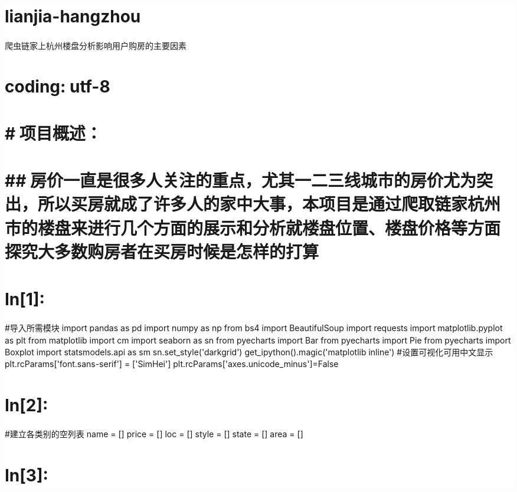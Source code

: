 # lianjia-hangzhou
爬虫链家上杭州楼盘分析影响用户购房的主要因素

# coding: utf-8

# # 项目概述：
# ## 房价一直是很多人关注的重点，尤其一二三线城市的房价尤为突出，所以买房就成了许多人的家中大事，本项目是通过爬取链家杭州市的楼盘来进行几个方面的展示和分析就楼盘位置、楼盘价格等方面探究大多数购房者在买房时候是怎样的打算

# In[1]:


#导入所需模块
import pandas as pd
import numpy as np
from bs4 import BeautifulSoup
import requests
import matplotlib.pyplot as plt
from matplotlib import cm
import seaborn as sn
from pyecharts import Bar
from pyecharts import Pie
from pyecharts import Boxplot
import statsmodels.api as sm
sn.set_style('darkgrid')
get_ipython().magic('matplotlib inline')
#设置可视化可用中文显示
plt.rcParams['font.sans-serif'] = ['SimHei']
plt.rcParams['axes.unicode_minus']=False


# In[2]:


#建立各类别的空列表
name = []
price = []
loc = []
style = []
state = []
area = []


# In[3]:
